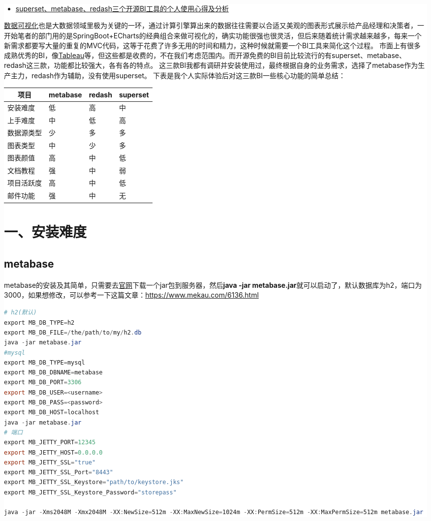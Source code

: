 - [superset、metabase、redash三个开源BI工具的个人使用心得及分析](https://blog.csdn.net/weixin_42473019/article/details/105419781)

[数据可视化](https://so.csdn.net/so/search?q=数据可视化&spm=1001.2101.3001.7020)也是大数据领域里极为关键的一环，通过计算引擎算出来的数据往往需要以合适又美观的图表形式展示给产品经理和决策者，一开始笔者的部门用的是SpringBoot+ECharts的经典组合来做可视化的，确实功能很强也很灵活，但后来随着统计需求越来越多，每来一个新需求都要写大量的重复的MVC代码，这等于花费了许多无用的时间和精力，这种时候就需要一个BI工具来简化这个过程。
市面上有很多成熟优秀的BI，像[Tableau](https://so.csdn.net/so/search?q=Tableau&spm=1001.2101.3001.7020)等，但这些都是收费的，不在我们考虑范围内。而开源免费的BI目前比较流行的有superset、metabase、redash这三款，功能都比较强大，各有各的特点。
这三款BI我都有调研并安装使用过，最终根据自身的业务需求，选择了metabase作为生产主力，redash作为辅助，没有使用superset。
下表是我个人实际体验后对这三款BI一些核心功能的简单总结：

| 项目       | metabase | redash | superset |
| ---------- | -------- | ------ | -------- |
| 安装难度   | 低       | 高     | 中       |
| 上手难度   | 中       | 低     | 高       |
| 数据源类型 | 少       | 多     | 多       |
| 图表类型   | 中       | 少     | 多       |
| 图表颜值   | 高       | 中     | 低       |
| 文档教程   | 强       | 中     | 弱       |
| 项目活跃度 | 高       | 中     | 低       |
| 邮件功能   | 强       | 中     | 无       |

# 一、安装难度

## metabase

metabase的安装及其简单，只需要去[官网](https://www.metabase.com/)下载一个jar包到服务器，然后**java -jar metabase.jar**就可以启动了，默认数据库为h2，端口为3000，如果想修改，可以参考一下这篇文章：https://www.mekau.com/6136.html

```powershell
# h2(默认)
export MB_DB_TYPE=h2
export MB_DB_FILE=/the/path/to/my/h2.db
java -jar metabase.jar
#mysql
export MB_DB_TYPE=mysql
export MB_DB_DBNAME=metabase
export MB_DB_PORT=3306
export MB_DB_USER=<username>
export MB_DB_PASS=<password>
export MB_DB_HOST=localhost
java -jar metabase.jar
# 端口
export MB_JETTY_PORT=12345
export MB_JETTY_HOST=0.0.0.0
export MB_JETTY_SSL="true"
export MB_JETTY_SSL_Port="8443"
export MB_JETTY_SSL_Keystore="path/to/keystore.jks"
export MB_JETTY_SSL_Keystore_Password="storepass"
 
java -jar -Xms2048M -Xmx2048M -XX:NewSize=512m -XX:MaxNewSize=1024m -XX:PermSize=512m -XX:MaxPermSize=512m metabase.jar

```
